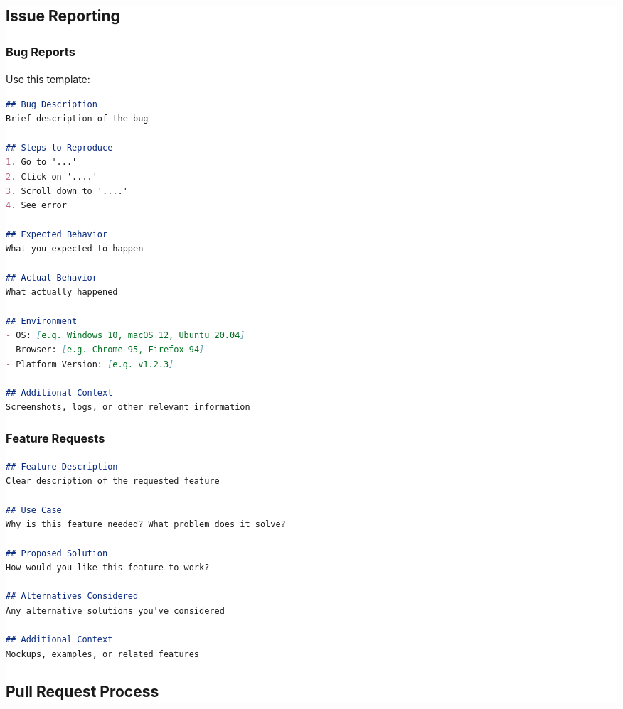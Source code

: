## Issue Reporting

### Bug Reports

Use this template:

```markdown
## Bug Description
Brief description of the bug

## Steps to Reproduce
1. Go to '...'
2. Click on '....'
3. Scroll down to '....'
4. See error

## Expected Behavior
What you expected to happen

## Actual Behavior
What actually happened

## Environment
- OS: [e.g. Windows 10, macOS 12, Ubuntu 20.04]
- Browser: [e.g. Chrome 95, Firefox 94]
- Platform Version: [e.g. v1.2.3]

## Additional Context
Screenshots, logs, or other relevant information
```

### Feature Requests

```markdown
## Feature Description
Clear description of the requested feature

## Use Case
Why is this feature needed? What problem does it solve?

## Proposed Solution
How would you like this feature to work?

## Alternatives Considered
Any alternative solutions you've considered

## Additional Context
Mockups, examples, or related features
```

## Pull Request Process
